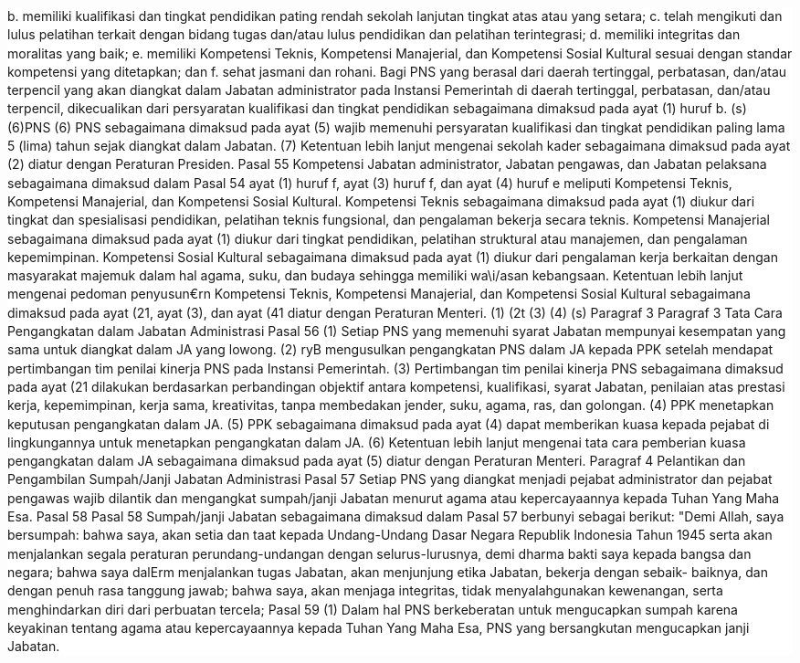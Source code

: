 b. memiliki kualifikasi dan tingkat pendidikan pating rendah sekolah lanjutan tingkat atas atau yang setara;
c. telah mengikuti dan lulus pelatihan terkait dengan bidang tugas dan/atau lulus pendidikan dan pelatihan terintegrasi;
d. memiliki integritas dan moralitas yang baik;
e. memiliki Kompetensi Teknis, Kompetensi Manajerial, dan Kompetensi Sosial Kultural sesuai dengan standar kompetensi yang ditetapkan; dan
f. sehat jasmani dan rohani. Bagi PNS yang berasal dari daerah tertinggal, perbatasan, dan/atau terpencil yang akan diangkat dalam Jabatan administrator pada Instansi Pemerintah di daerah tertinggal, perbatasan, dan/atau terpencil, dikecualikan dari persyaratan kualifikasi dan tingkat pendidikan sebagaimana dimaksud pada ayat (1) huruf b. (s) (6)PNS (6) PNS sebagaimana dimaksud pada ayat (5) wajib memenuhi persyaratan kualifikasi dan tingkat pendidikan paling lama 5 (lima) tahun sejak diangkat dalam Jabatan.
(7) Ketentuan lebih lanjut mengenai sekolah kader sebagaimana dimaksud pada ayat (2) diatur dengan Peraturan Presiden.
Pasal 55
Kompetensi Jabatan administrator, Jabatan pengawas, dan Jabatan pelaksana sebagaimana dimaksud dalam Pasal 54 ayat (1) huruf f, ayat (3) huruf f, dan ayat (4) huruf e meliputi Kompetensi Teknis, Kompetensi Manajerial, dan Kompetensi Sosial Kultural. Kompetensi Teknis sebagaimana dimaksud pada ayat (1) diukur dari tingkat dan spesialisasi pendidikan, pelatihan teknis fungsional, dan pengalaman bekerja secara teknis. Kompetensi Manajerial sebagaimana dimaksud pada ayat (1) diukur dari tingkat pendidikan, pelatihan struktural atau manajemen, dan pengalaman kepemimpinan. Kompetensi Sosial Kultural sebagaimana dimaksud pada ayat (1) diukur dari pengalaman kerja berkaitan dengan masyarakat majemuk dalam hal agama, suku, dan budaya sehingga memiliki wa\i/asan kebangsaan. Ketentuan lebih lanjut mengenai pedoman penyusun€rn Kompetensi Teknis, Kompetensi Manajerial, dan Kompetensi Sosial Kultural sebagaimana dimaksud pada ayat (21, ayat (3), dan ayat (41 diatur dengan Peraturan Menteri.
(1) (2t (3) (4) (s) Paragraf 3 Paragraf 3 Tata Cara Pengangkatan dalam Jabatan Administrasi
Pasal 56
(1) Setiap PNS yang memenuhi syarat Jabatan mempunyai kesempatan yang sama untuk diangkat dalam JA yang lowong. (2) ryB mengusulkan pengangkatan PNS dalam JA kepada PPK setelah mendapat pertimbangan tim penilai kinerja PNS pada Instansi Pemerintah. (3) Pertimbangan tim penilai kinerja PNS sebagaimana dimaksud pada ayat (21 dilakukan berdasarkan perbandingan objektif antara kompetensi, kualifikasi, syarat Jabatan, penilaian atas prestasi kerja, kepemimpinan, kerja sama, kreativitas, tanpa membedakan jender, suku, agama, ras, dan golongan. (4) PPK menetapkan keputusan pengangkatan dalam JA. (5) PPK sebagaimana dimaksud pada ayat (4) dapat memberikan kuasa kepada pejabat di lingkungannya untuk menetapkan pengangkatan dalam JA. (6) Ketentuan lebih lanjut mengenai tata cara pemberian kuasa pengangkatan dalam JA sebagaimana dimaksud pada ayat (5) diatur dengan Peraturan Menteri. Paragraf 4 Pelantikan dan Pengambilan Sumpah/Janji Jabatan Administrasi
Pasal 57
Setiap PNS yang diangkat menjadi pejabat administrator dan pejabat pengawas wajib dilantik dan mengangkat sumpah/janji Jabatan menurut agama atau kepercayaannya kepada Tuhan Yang Maha Esa.
Pasal 58
Pasal 58
Sumpah/janji Jabatan sebagaimana dimaksud dalam Pasal 57 berbunyi sebagai berikut: "Demi Allah, saya bersumpah: bahwa saya, akan setia dan taat kepada Undang-Undang Dasar Negara Republik Indonesia Tahun 1945 serta akan menjalankan segala peraturan perundang-undangan dengan selurus-lurusnya, demi dharma bakti saya kepada bangsa dan negara; bahwa saya dalErm menjalankan tugas Jabatan, akan menjunjung etika Jabatan, bekerja dengan sebaik- baiknya, dan dengan penuh rasa tanggung jawab; bahwa saya, akan menjaga integritas, tidak menyalahgunakan kewenangan, serta menghindarkan diri dari perbuatan tercela;
Pasal 59
(1) Dalam hal PNS berkeberatan untuk mengucapkan sumpah karena keyakinan tentang agama atau kepercayaannya kepada Tuhan Yang Maha Esa, PNS yang bersangkutan mengucapkan janji Jabatan.
